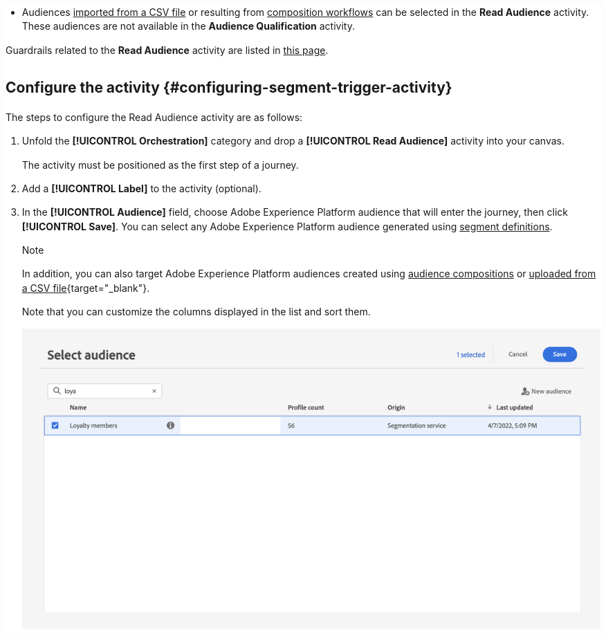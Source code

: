 * Audiences [imported from a CSV file](https://experienceleague.adobe.com/docs/experience-platform/segmentation/ui/overview.html#import-audience) or resulting from [composition workflows](../audience/get-started-audience-orchestration.md) can be selected in the **Read Audience** activity. These audiences are not available in the **Audience Qualification** activity.


Guardrails related to the **Read Audience** activity are listed in [this page](../start/guardrails.md#read-segment-g).


## Configure the activity {#configuring-segment-trigger-activity}

The steps to configure the Read Audience activity are as follows:

1. Unfold the **[!UICONTROL Orchestration]** category and drop a **[!UICONTROL Read Audience]** activity into your canvas.

    The activity must be positioned as the first step of a journey.

1. Add a **[!UICONTROL Label]** to the activity (optional).

1. In the **[!UICONTROL Audience]** field, choose Adobe Experience Platform audience that will enter the journey, then click **[!UICONTROL Save]**. You can select any Adobe Experience Platform audience generated using [segment definitions](../audience/creating-a-segment-definition.md).

    >[!NOTE]
    >
    >In addition, you can also target Adobe Experience Platform audiences created using [audience compositions](../audience/get-started-audience-orchestration.md) or [uploaded from a CSV file](https://experienceleague.adobe.com/docs/experience-platform/segmentation/ui/overview.html#import-audience){target="_blank"}.

    Note that you can customize the columns displayed in the list and sort them.

    ![](assets/read-segment-selection.png)
